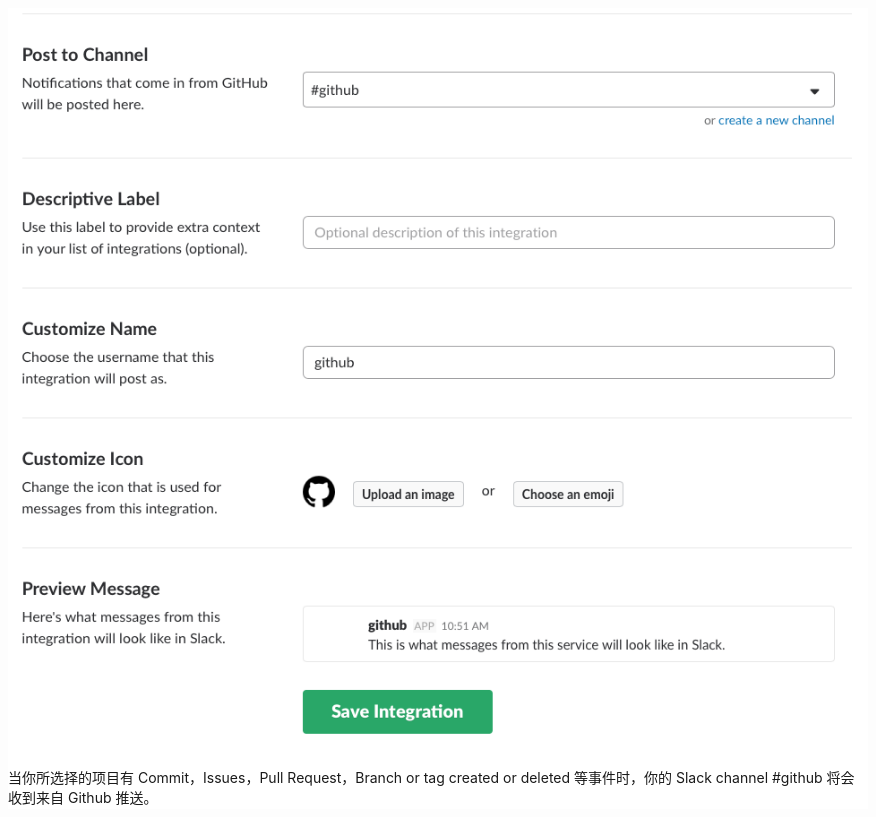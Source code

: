 ![](https://raw.githubusercontent.com/yangwenmai/maiyang.me/master/blog/slack-github-post-config.png)

当你所选择的项目有 Commit，Issues，Pull Request，Branch or tag created or deleted 等事件时，你的 Slack channel #github 将会收到来自 Github 推送。
